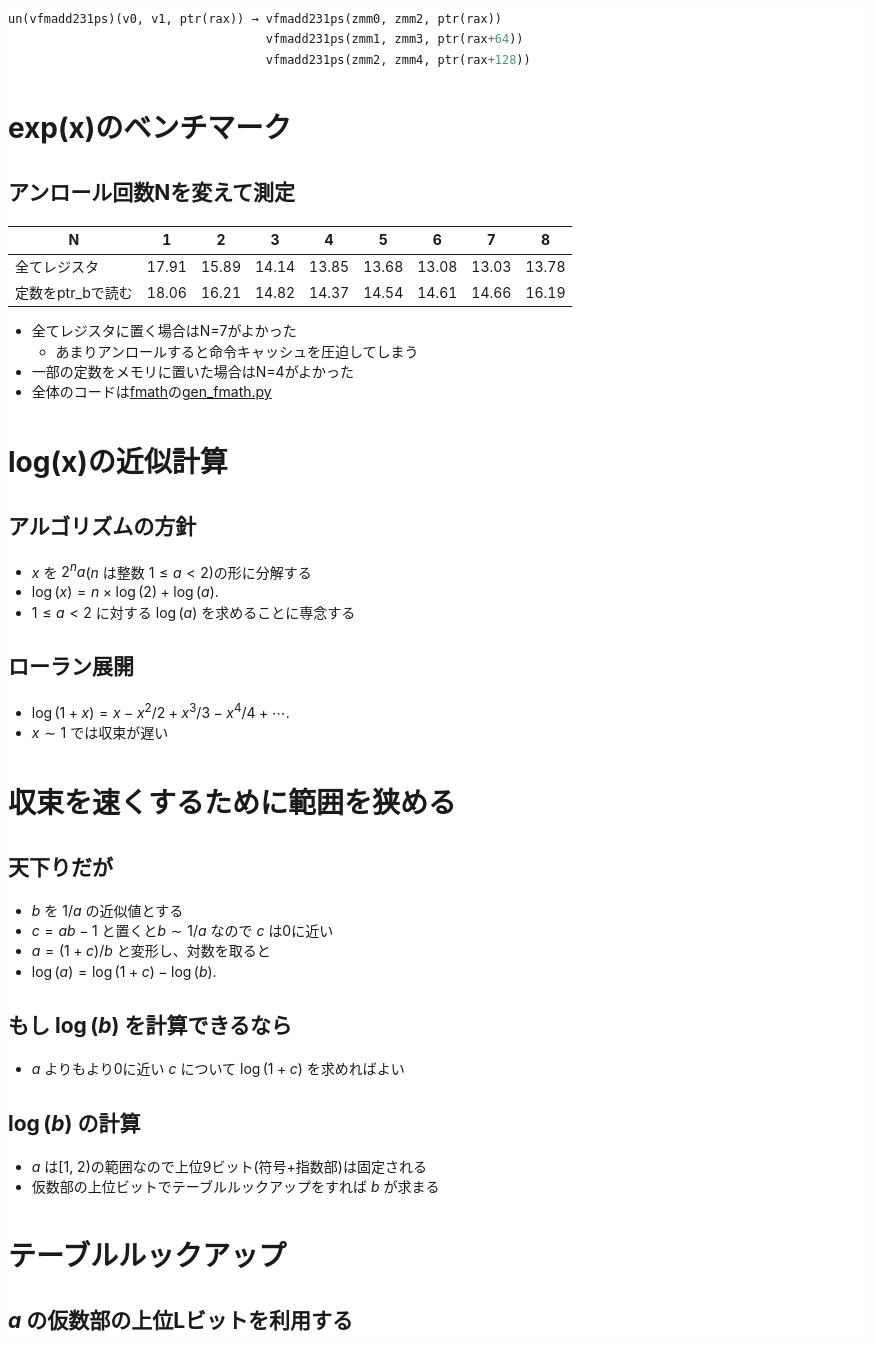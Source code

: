 ```python
un(vfmadd231ps)(v0, v1, ptr(rax)) → vfmadd231ps(zmm0, zmm2, ptr(rax))
                                    vfmadd231ps(zmm1, zmm3, ptr(rax+64))
                                    vfmadd231ps(zmm2, zmm4, ptr(rax+128))
```
# exp(x)のベンチマーク
## アンロール回数Nを変えて測定

N|1|2|3|4|5|6|7|8
-|-|-|-|-|-|-|-|-
全てレジスタ|17.91|15.89|14.14|13.85|13.68|13.08|13.03|13.78
定数をptr_bで読む|18.06|16.21|14.82|14.37|14.54|14.61|14.66|16.19

- 全てレジスタに置く場合はN=7がよかった
  - あまりアンロールすると命令キャッシュを圧迫してしまう
- 一部の定数をメモリに置いた場合はN=4がよかった
- 全体のコードは[fmath](https://github.com/herumi/fmath)の[gen_fmath.py](https://github.com/herumi/fmath/blob/master/gen_fmath.py)

# log(x)の近似計算
## アルゴリズムの方針
- $x$ を $2^n a$($n$ は整数 $1 \le a < 2$)の形に分解する
- $\log(x) = n \times \log(2) + \log(a).$
- $1 \le a < 2$ に対する $\log(a)$ を求めることに専念する
## ローラン展開
- $\log(1+x) = x - x^2/2 + x^3/3 - x^4/4 + \cdots.$
- $x \sim 1$ では収束が遅い

# 収束を速くするために範囲を狭める
## 天下りだが
- $b$ を $1/a$ の近似値とする
- $c = ab-1$ と置くと$b\sim 1/a$ なので $c$ は0に近い
- $a=(1+c)/b$ と変形し、対数を取ると
- $\log(a) = \log(1+c) - \log(b).$
## もし $\log(b)$ を計算できるなら
- $a$ よりもより0に近い $c$ について $\log(1+c)$ を求めればよい
## $\log(b)$ の計算
- $a$ は[1, 2)の範囲なので上位9ビット(符号+指数部)は固定される
- 仮数部の上位ビットでテーブルルックアップをすれば $b$ が求まる

# テーブルルックアップ
## $a$ の仮数部の上位Lビットを利用する